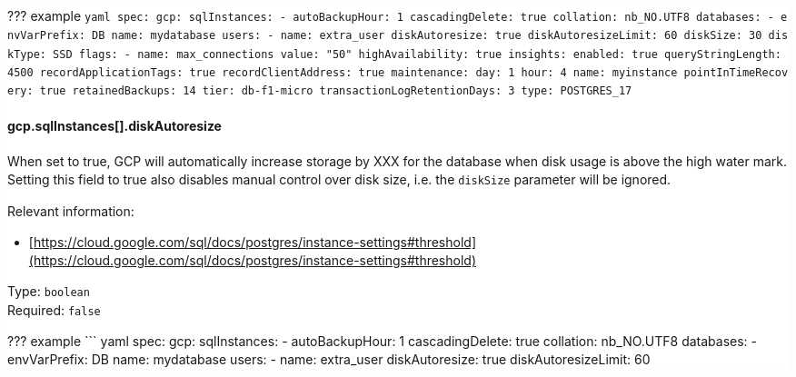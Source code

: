 ??? example
    ``` yaml
    spec:
      gcp:
        sqlInstances:
          - autoBackupHour: 1
            cascadingDelete: true
            collation: nb_NO.UTF8
            databases:
              - envVarPrefix: DB
                name: mydatabase
                users:
                  - name: extra_user
            diskAutoresize: true
            diskAutoresizeLimit: 60
            diskSize: 30
            diskType: SSD
            flags:
              - name: max_connections
                value: "50"
            highAvailability: true
            insights:
              enabled: true
              queryStringLength: 4500
              recordApplicationTags: true
              recordClientAddress: true
            maintenance:
              day: 1
              hour: 4
            name: myinstance
            pointInTimeRecovery: true
            retainedBackups: 14
            tier: db-f1-micro
            transactionLogRetentionDays: 3
            type: POSTGRES_17
    ```

#### gcp.sqlInstances[].diskAutoresize
When set to true, GCP will automatically increase storage by XXX for the database when
disk usage is above the high water mark. Setting this field to true also disables
manual control over disk size, i.e. the `diskSize` parameter will be ignored.

Relevant information:

* [https://cloud.google.com/sql/docs/postgres/instance-settings#threshold](https://cloud.google.com/sql/docs/postgres/instance-settings#threshold)

Type: `boolean`<br />
Required: `false`<br />

??? example
    ``` yaml
    spec:
      gcp:
        sqlInstances:
          - autoBackupHour: 1
            cascadingDelete: true
            collation: nb_NO.UTF8
            databases:
              - envVarPrefix: DB
                name: mydatabase
                users:
                  - name: extra_user
            diskAutoresize: true
            diskAutoresizeLimit: 60